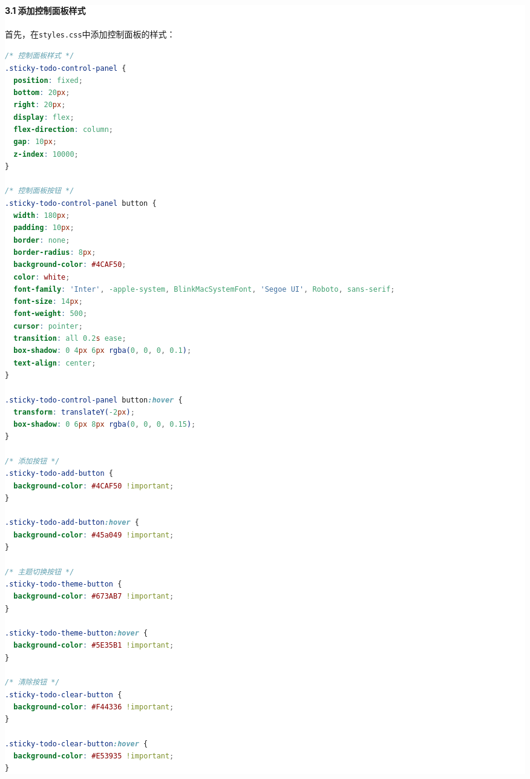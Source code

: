 #### 3.1 添加控制面板样式

首先，在`styles.css`中添加控制面板的样式：

```css
/* 控制面板样式 */
.sticky-todo-control-panel {
  position: fixed;
  bottom: 20px;
  right: 20px;
  display: flex;
  flex-direction: column;
  gap: 10px;
  z-index: 10000;
}

/* 控制面板按钮 */
.sticky-todo-control-panel button {
  width: 180px;
  padding: 10px;
  border: none;
  border-radius: 8px;
  background-color: #4CAF50;
  color: white;
  font-family: 'Inter', -apple-system, BlinkMacSystemFont, 'Segoe UI', Roboto, sans-serif;
  font-size: 14px;
  font-weight: 500;
  cursor: pointer;
  transition: all 0.2s ease;
  box-shadow: 0 4px 6px rgba(0, 0, 0, 0.1);
  text-align: center;
}

.sticky-todo-control-panel button:hover {
  transform: translateY(-2px);
  box-shadow: 0 6px 8px rgba(0, 0, 0, 0.15);
}

/* 添加按钮 */
.sticky-todo-add-button {
  background-color: #4CAF50 !important;
}

.sticky-todo-add-button:hover {
  background-color: #45a049 !important;
}

/* 主题切换按钮 */
.sticky-todo-theme-button {
  background-color: #673AB7 !important;
}

.sticky-todo-theme-button:hover {
  background-color: #5E35B1 !important;
}

/* 清除按钮 */
.sticky-todo-clear-button {
  background-color: #F44336 !important;
}

.sticky-todo-clear-button:hover {
  background-color: #E53935 !important;
}
```